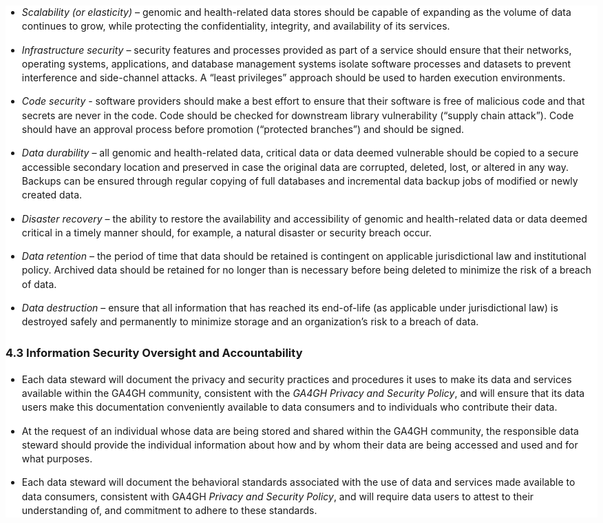 -   *Scalability (or elasticity)* – genomic and health-related data stores
    should be capable of expanding as the volume of data continues to grow,
    while protecting the confidentiality, integrity, and availability of its
    services.

-   *Infrastructure security* – security features and processes provided as part
    of a service should ensure that their networks, operating systems,
    applications, and database management systems isolate software processes and
    datasets to prevent interference and side-channel attacks. A “least
    privileges” approach should be used to harden execution environments.

-   *Code security* - software providers should make a best effort to ensure
    that their software is free of malicious code and that secrets are never in
    the code. Code should be checked for downstream library vulnerability
    (“supply chain attack”). Code should have an approval process before
    promotion (“protected branches”) and should be signed.

-   *Data durability* – all genomic and health-related data, critical data or
    data deemed vulnerable should be copied to a secure accessible secondary
    location and preserved in case the original data are corrupted, deleted,
    lost, or altered in any way. Backups can be ensured through regular copying
    of full databases and incremental data backup jobs of modified or newly
    created data.

-   *Disaster recovery* – the ability to restore the availability and
    accessibility of genomic and health-related data or data deemed critical in
    a timely manner should, for example, a natural disaster or security breach
    occur.

-   *Data retention* – the period of time that data should be retained is
    contingent on applicable jurisdictional law and institutional policy.
    Archived data should be retained for no longer than is necessary before
    being deleted to minimize the risk of a breach of data.

-   *Data destruction* – ensure that all information that has reached its
    end-of-life (as applicable under jurisdictional law) is destroyed safely and
    permanently to minimize storage and an organization’s risk to a breach of
    data.

### 4.3 Information Security Oversight and Accountability

-   Each data steward will document the privacy and security practices and
    procedures it uses to make its data and services available within the GA4GH
    community, consistent with the *GA4GH Privacy and Security Policy*, and will
    ensure that its data users make this documentation conveniently available to
    data consumers and to individuals who contribute their data.

-   At the request of an individual whose data are being stored and shared
    within the GA4GH community, the responsible data steward should provide the
    individual information about how and by whom their data are being accessed
    and used and for what purposes.

-   Each data steward will document the behavioral standards associated with the
    use of data and services made available to data consumers, consistent with
    GA4GH *Privacy and Security Policy*, and will require data users to attest
    to their understanding of, and commitment to adhere to these standards.
